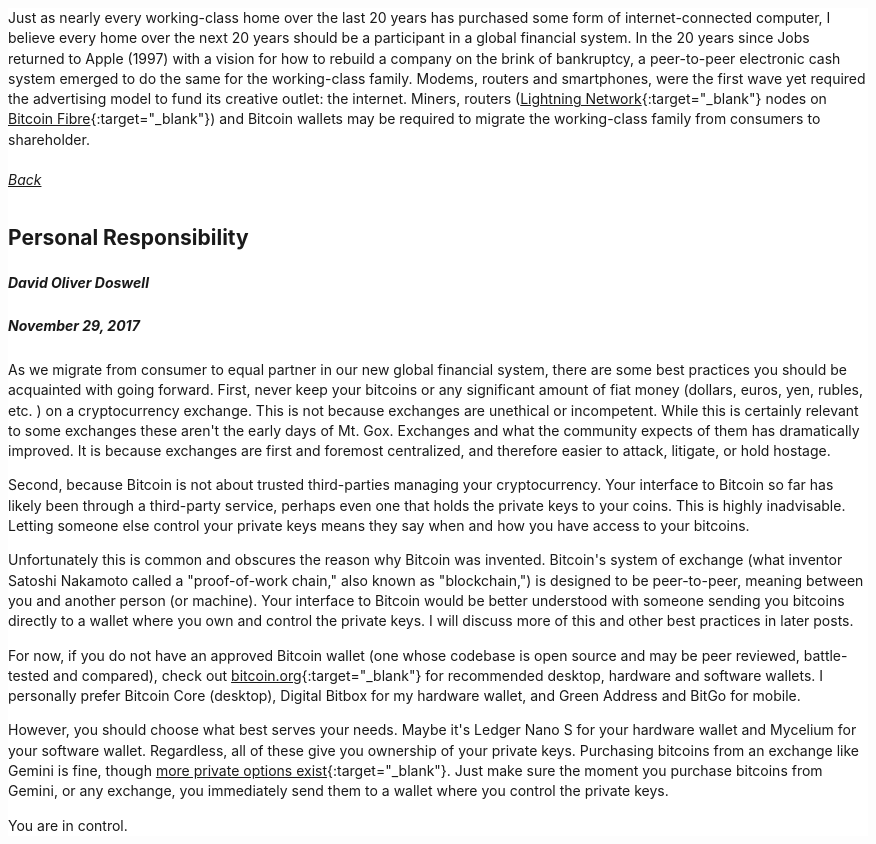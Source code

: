 Just as nearly every working-class home over the last 20 years has purchased some form of internet-connected computer, I believe every home over the next 20 years should be a participant in a global financial system. In the 20 years since Jobs returned to Apple (1997) with a vision for how to rebuild a company on the brink of bankruptcy, a peer-to-peer electronic cash system emerged to do the same for the working-class family. Modems, routers and smartphones, were the first wave yet required the advertising model to fund its creative outlet: the internet. Miners, routers ([Lightning Network](https://lightning.network){:target="_blank"} nodes on [Bitcoin Fibre](http://bitcoinfibre.org){:target="_blank"}) and Bitcoin wallets may be required to migrate the working-class family from consumers to shareholder.


###### [Back](http://www.beginners.academy/blog)


## Personal Responsibility
##### David Oliver Doswell

##### November 29, 2017


As we migrate from consumer to equal partner in our new global financial system, there are some best practices you should be acquainted with going forward. First, never keep your bitcoins or any significant amount of fiat money (dollars, euros, yen, rubles, etc. ) on a cryptocurrency exchange. This is not because exchanges are unethical or incompetent. While this is certainly relevant to some exchanges these aren't the early days of Mt. Gox. Exchanges and what the community expects of them has dramatically improved. It is because exchanges are first and foremost centralized, and therefore easier to attack, litigate, or hold hostage.

Second, because Bitcoin is not about trusted third-parties managing your cryptocurrency. Your interface to Bitcoin so far has likely been through a third-party service, perhaps even one that holds the private keys to your coins. This is highly inadvisable. Letting someone else control your private keys means they say when and how you have access to your bitcoins.

Unfortunately this is common and obscures the reason why Bitcoin was invented. Bitcoin's system of exchange (what inventor Satoshi Nakamoto called a "proof-of-work chain," also known as "blockchain,") is designed to be peer-to-peer, meaning between you and another person (or machine). Your interface to Bitcoin would be better understood with someone sending you bitcoins directly to a wallet where you own and control the private keys. I will discuss more of this and other best practices in later posts.

For now, if you do not have an approved Bitcoin wallet (one whose codebase is open source and may be peer reviewed, battle-tested and compared), check out [bitcoin.org](https://bitcoin.org/en/choose-your-wallet){:target="_blank"} for recommended desktop, hardware and software wallets. I personally prefer Bitcoin Core (desktop), Digital Bitbox for my hardware wallet, and Green Address and BitGo for mobile.

However, you should choose what best serves your needs. Maybe it's Ledger Nano S for your hardware wallet and Mycelium for your software wallet. Regardless, all of these give you ownership of your private keys. Purchasing bitcoins from an exchange like Gemini is fine, though [more private options exist](https://bisq.network){:target="_blank"}. Just make sure the moment you purchase bitcoins from Gemini, or any exchange, you immediately send them to a wallet where you control the private keys.

You are in control.

